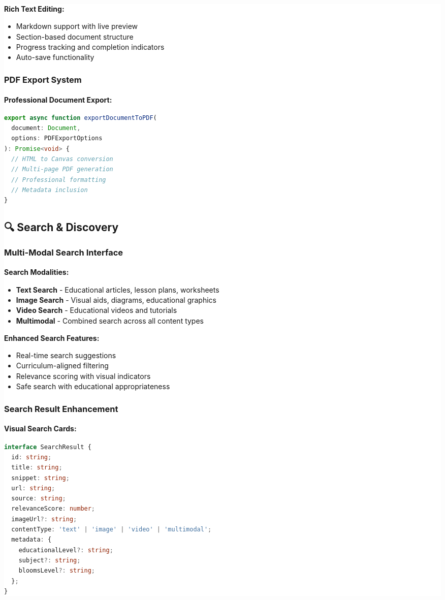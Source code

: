 **Rich Text Editing:**
- Markdown support with live preview
- Section-based document structure
- Progress tracking and completion indicators
- Auto-save functionality

### PDF Export System

**Professional Document Export:**
```typescript
export async function exportDocumentToPDF(
  document: Document,
  options: PDFExportOptions
): Promise<void> {
  // HTML to Canvas conversion
  // Multi-page PDF generation
  // Professional formatting
  // Metadata inclusion
}
```

## 🔍 Search & Discovery

### Multi-Modal Search Interface

**Search Modalities:**
- **Text Search** - Educational articles, lesson plans, worksheets
- **Image Search** - Visual aids, diagrams, educational graphics
- **Video Search** - Educational videos and tutorials
- **Multimodal** - Combined search across all content types

**Enhanced Search Features:**
- Real-time search suggestions
- Curriculum-aligned filtering
- Relevance scoring with visual indicators
- Safe search with educational appropriateness

### Search Result Enhancement

**Visual Search Cards:**
```typescript
interface SearchResult {
  id: string;
  title: string;
  snippet: string;
  url: string;
  source: string;
  relevanceScore: number;
  imageUrl?: string;
  contentType: 'text' | 'image' | 'video' | 'multimodal';
  metadata: {
    educationalLevel?: string;
    subject?: string;
    bloomsLevel?: string;
  };
}
```
